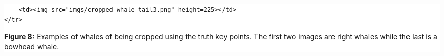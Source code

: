         <td><img src="imgs/cropped_whale_tail3.png" height=225></td>
    </tr>
</table>

**Figure 8:** Examples of whales of being cropped using the truth key points. The first two images are right whales while the last is a bowhead whale.


